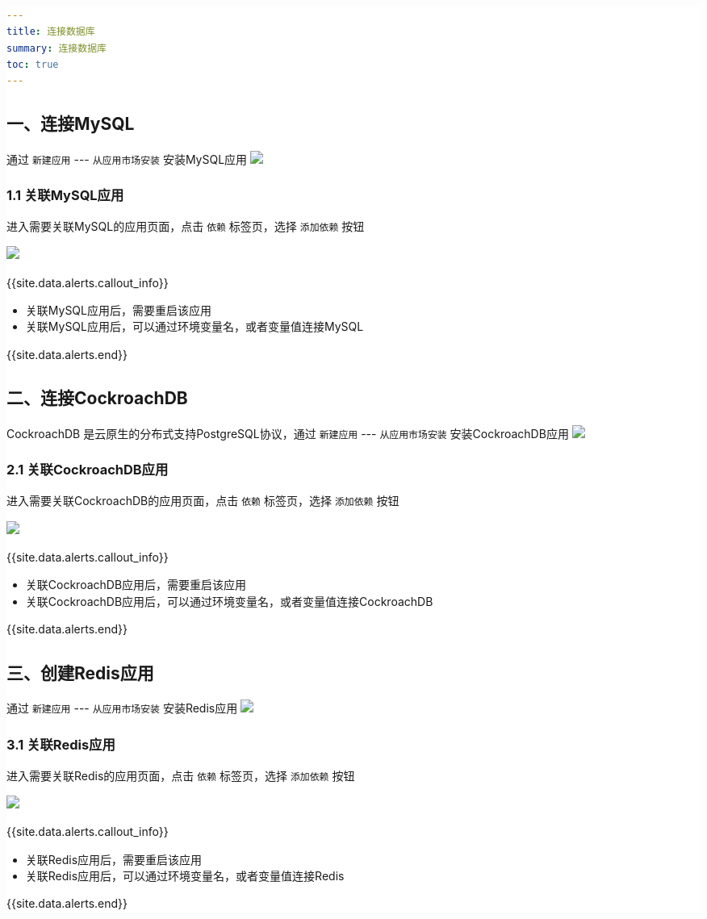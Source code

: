 ```yaml
---
title: 连接数据库
summary: 连接数据库
toc: true
---
```



## 一、连接MySQL

通过 `新建应用` --- `从应用市场安装` 安装MySQL应用
<img src="https://static.goodrain.com/images/docs/3.6/basic-operation/manage/create-mysql.gif" width="100%" />

### 1.1 关联MySQL应用

进入需要关联MySQL的应用页面，点击 `依赖` 标签页，选择 `添加依赖` 按钮

<img src="https://static.goodrain.com/images/docs/3.6/basic-operation/manage/link-mysql.gif" width="100%" />

{{site.data.alerts.callout_info}}

- 关联MySQL应用后，需要重启该应用
- 关联MySQL应用后，可以通过环境变量名，或者变量值连接MySQL

{{site.data.alerts.end}}


## 二、连接CockroachDB
CockroachDB 是云原生的分布式支持PostgreSQL协议，通过 `新建应用` --- `从应用市场安装` 安装CockroachDB应用
<img src="https://static.goodrain.com/images/docs/3.6/basic-operation/manage/create-cockroachdb.gif" width="100%" />

### 2.1 关联CockroachDB应用

进入需要关联CockroachDB的应用页面，点击 `依赖` 标签页，选择 `添加依赖` 按钮

<img src="https://static.goodrain.com/images/docs/3.6/basic-operation/manage/link-cockroachdb.gif" width="100%" />

{{site.data.alerts.callout_info}}

- 关联CockroachDB应用后，需要重启该应用
- 关联CockroachDB应用后，可以通过环境变量名，或者变量值连接CockroachDB

{{site.data.alerts.end}}


## 三、创建Redis应用

通过 `新建应用` --- `从应用市场安装` 安装Redis应用
<img src="https://static.goodrain.com/images/docs/3.6/basic-operation/manage/create-redis.gif" width="100%" />

### 3.1 关联Redis应用

进入需要关联Redis的应用页面，点击 `依赖` 标签页，选择 `添加依赖` 按钮

<img src="https://static.goodrain.com/images/docs/3.6/basic-operation/manage/link-redis.gif" width="100%" />

{{site.data.alerts.callout_info}}

- 关联Redis应用后，需要重启该应用
- 关联Redis应用后，可以通过环境变量名，或者变量值连接Redis

{{site.data.alerts.end}}